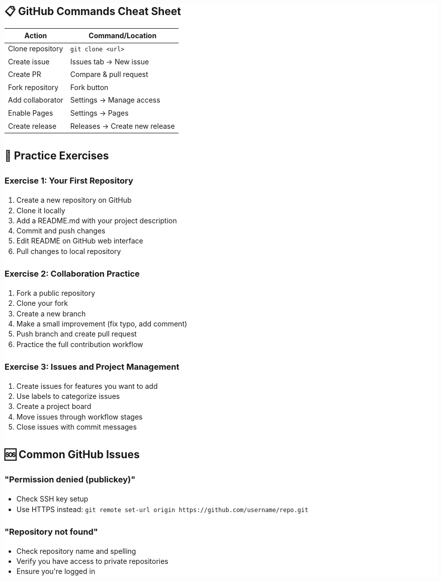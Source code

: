## 📋 GitHub Commands Cheat Sheet

| Action | Command/Location |
|--------|------------------|
| Clone repository | `git clone <url>` |
| Create issue | Issues tab → New issue |
| Create PR | Compare & pull request |
| Fork repository | Fork button |
| Add collaborator | Settings → Manage access |
| Enable Pages | Settings → Pages |
| Create release | Releases → Create new release |

## 🎯 Practice Exercises

### Exercise 1: Your First Repository
1. Create a new repository on GitHub
2. Clone it locally
3. Add a README.md with your project description
4. Commit and push changes
5. Edit README on GitHub web interface
6. Pull changes to local repository

### Exercise 2: Collaboration Practice
1. Fork a public repository
2. Clone your fork
3. Create a new branch
4. Make a small improvement (fix typo, add comment)
5. Push branch and create pull request
6. Practice the full contribution workflow

### Exercise 3: Issues and Project Management
1. Create issues for features you want to add
2. Use labels to categorize issues
3. Create a project board
4. Move issues through workflow stages
5. Close issues with commit messages

## 🆘 Common GitHub Issues

### "Permission denied (publickey)"
- Check SSH key setup
- Use HTTPS instead: `git remote set-url origin https://github.com/username/repo.git`

### "Repository not found"
- Check repository name and spelling
- Verify you have access to private repositories
- Ensure you're logged in
